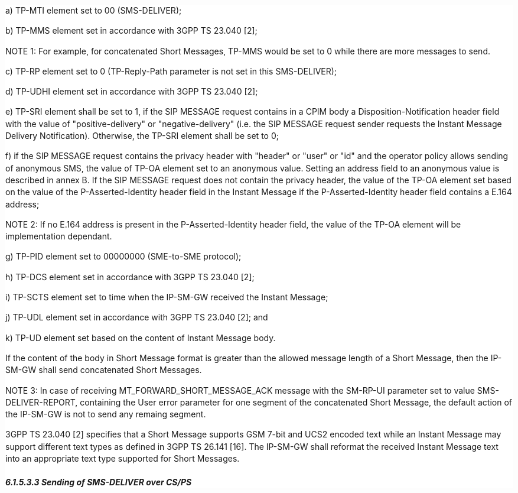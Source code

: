 a\) TP-MTI element set to 00 (SMS-DELIVER);

b\) TP-MMS element set in accordance with 3GPP TS 23.040 \[2\];

NOTE 1: For example, for concatenated Short Messages, TP-MMS would be
set to 0 while there are more messages to send.

c\) TP-RP element set to 0 (TP-Reply-Path parameter is not set in this
SMS-DELIVER);

d\) TP-UDHI element set in accordance with 3GPP TS 23.040 \[2\];

e\) TP-SRI element shall be set to 1, if the SIP MESSAGE request
contains in a CPIM body a Disposition-Notification header field with the
value of \"positive-delivery\" or \"negative-delivery\" (i.e. the SIP
MESSAGE request sender requests the Instant Message Delivery
Notification). Otherwise, the TP-SRI element shall be set to 0;

f\) if the SIP MESSAGE request contains the privacy header with
\"header\" or \"user\" or \"id\" and the operator policy allows sending
of anonymous SMS, the value of TP-OA element set to an anonymous value.
Setting an address field to an anonymous value is described in annex B.
If the SIP MESSAGE request does not contain the privacy header, the
value of the TP-OA element set based on the value of the
P-Asserted-Identity header field in the Instant Message if the
P-Asserted-Identity header field contains a E.164 address;

NOTE 2: If no E.164 address is present in the P-Asserted-Identity header
field, the value of the TP-OA element will be implementation dependant.

g\) TP-PID element set to 00000000 (SME-to-SME protocol);

h\) TP-DCS element set in accordance with 3GPP TS 23.040 \[2\];

i\) TP-SCTS element set to time when the IP-SM-GW received the Instant
Message;

j\) TP-UDL element set in accordance with 3GPP TS 23.040 \[2\]; and

k\) TP-UD element set based on the content of Instant Message body.

If the content of the body in Short Message format is greater than the
allowed message length of a Short Message, then the IP-SM-GW shall send
concatenated Short Messages.

NOTE 3: In case of receiving MT\_FORWARD\_SHORT\_MESSAGE\_ACK message
with the SM-RP-UI parameter set to value SMS-DELIVER-REPORT, containing
the User error parameter for one segment of the concatenated Short
Message, the default action of the IP-SM-GW is not to send any remaing
segment.

3GPP TS 23.040 \[2\] specifies that a Short Message supports GSM 7-bit
and UCS2 encoded text while an Instant Message may support different
text types as defined in 3GPP TS 26.141 \[16\]. The IP-SM-GW shall
reformat the received Instant Message text into an appropriate text type
supported for Short Messages.

##### 6.1.5.3.3 Sending of SMS-DELIVER over CS/PS
